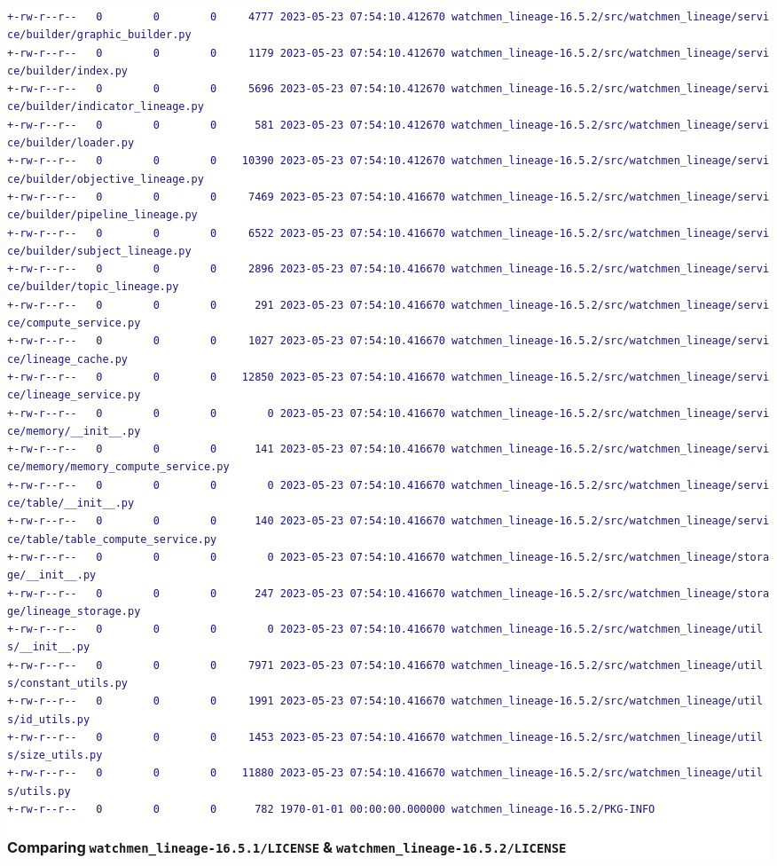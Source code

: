 ```diff
+-rw-r--r--   0        0        0     4777 2023-05-23 07:54:10.412670 watchmen_lineage-16.5.2/src/watchmen_lineage/service/builder/graphic_builder.py
+-rw-r--r--   0        0        0     1179 2023-05-23 07:54:10.412670 watchmen_lineage-16.5.2/src/watchmen_lineage/service/builder/index.py
+-rw-r--r--   0        0        0     5696 2023-05-23 07:54:10.412670 watchmen_lineage-16.5.2/src/watchmen_lineage/service/builder/indicator_lineage.py
+-rw-r--r--   0        0        0      581 2023-05-23 07:54:10.412670 watchmen_lineage-16.5.2/src/watchmen_lineage/service/builder/loader.py
+-rw-r--r--   0        0        0    10390 2023-05-23 07:54:10.412670 watchmen_lineage-16.5.2/src/watchmen_lineage/service/builder/objective_lineage.py
+-rw-r--r--   0        0        0     7469 2023-05-23 07:54:10.416670 watchmen_lineage-16.5.2/src/watchmen_lineage/service/builder/pipeline_lineage.py
+-rw-r--r--   0        0        0     6522 2023-05-23 07:54:10.416670 watchmen_lineage-16.5.2/src/watchmen_lineage/service/builder/subject_lineage.py
+-rw-r--r--   0        0        0     2896 2023-05-23 07:54:10.416670 watchmen_lineage-16.5.2/src/watchmen_lineage/service/builder/topic_lineage.py
+-rw-r--r--   0        0        0      291 2023-05-23 07:54:10.416670 watchmen_lineage-16.5.2/src/watchmen_lineage/service/compute_service.py
+-rw-r--r--   0        0        0     1027 2023-05-23 07:54:10.416670 watchmen_lineage-16.5.2/src/watchmen_lineage/service/lineage_cache.py
+-rw-r--r--   0        0        0    12850 2023-05-23 07:54:10.416670 watchmen_lineage-16.5.2/src/watchmen_lineage/service/lineage_service.py
+-rw-r--r--   0        0        0        0 2023-05-23 07:54:10.416670 watchmen_lineage-16.5.2/src/watchmen_lineage/service/memory/__init__.py
+-rw-r--r--   0        0        0      141 2023-05-23 07:54:10.416670 watchmen_lineage-16.5.2/src/watchmen_lineage/service/memory/memory_compute_service.py
+-rw-r--r--   0        0        0        0 2023-05-23 07:54:10.416670 watchmen_lineage-16.5.2/src/watchmen_lineage/service/table/__init__.py
+-rw-r--r--   0        0        0      140 2023-05-23 07:54:10.416670 watchmen_lineage-16.5.2/src/watchmen_lineage/service/table/table_compute_service.py
+-rw-r--r--   0        0        0        0 2023-05-23 07:54:10.416670 watchmen_lineage-16.5.2/src/watchmen_lineage/storage/__init__.py
+-rw-r--r--   0        0        0      247 2023-05-23 07:54:10.416670 watchmen_lineage-16.5.2/src/watchmen_lineage/storage/lineage_storage.py
+-rw-r--r--   0        0        0        0 2023-05-23 07:54:10.416670 watchmen_lineage-16.5.2/src/watchmen_lineage/utils/__init__.py
+-rw-r--r--   0        0        0     7971 2023-05-23 07:54:10.416670 watchmen_lineage-16.5.2/src/watchmen_lineage/utils/constant_utils.py
+-rw-r--r--   0        0        0     1991 2023-05-23 07:54:10.416670 watchmen_lineage-16.5.2/src/watchmen_lineage/utils/id_utils.py
+-rw-r--r--   0        0        0     1453 2023-05-23 07:54:10.416670 watchmen_lineage-16.5.2/src/watchmen_lineage/utils/size_utils.py
+-rw-r--r--   0        0        0    11880 2023-05-23 07:54:10.416670 watchmen_lineage-16.5.2/src/watchmen_lineage/utils/utils.py
+-rw-r--r--   0        0        0      782 1970-01-01 00:00:00.000000 watchmen_lineage-16.5.2/PKG-INFO
```

### Comparing `watchmen_lineage-16.5.1/LICENSE` & `watchmen_lineage-16.5.2/LICENSE`

